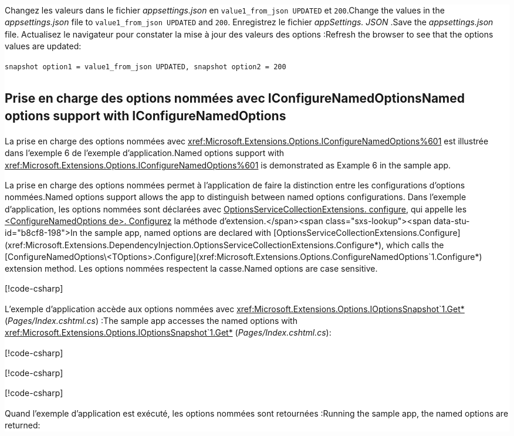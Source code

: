 <span data-ttu-id="b8cf8-192">Changez les valeurs dans le fichier *appsettings.json* en `value1_from_json UPDATED` et `200`.</span><span class="sxs-lookup"><span data-stu-id="b8cf8-192">Change the values in the *appsettings.json* file to `value1_from_json UPDATED` and `200`.</span></span> <span data-ttu-id="b8cf8-193">Enregistrez le fichier *appSettings. JSON* .</span><span class="sxs-lookup"><span data-stu-id="b8cf8-193">Save the *appsettings.json* file.</span></span> <span data-ttu-id="b8cf8-194">Actualisez le navigateur pour constater la mise à jour des valeurs des options :</span><span class="sxs-lookup"><span data-stu-id="b8cf8-194">Refresh the browser to see that the options values are updated:</span></span>

```html
snapshot option1 = value1_from_json UPDATED, snapshot option2 = 200
```

## <a name="named-options-support-with-iconfigurenamedoptions"></a><span data-ttu-id="b8cf8-195">Prise en charge des options nommées avec IConfigureNamedOptions</span><span class="sxs-lookup"><span data-stu-id="b8cf8-195">Named options support with IConfigureNamedOptions</span></span>

<span data-ttu-id="b8cf8-196">La prise en charge des options nommées avec <xref:Microsoft.Extensions.Options.IConfigureNamedOptions%601> est illustrée dans l’exemple 6 de l’exemple d’application.</span><span class="sxs-lookup"><span data-stu-id="b8cf8-196">Named options support with <xref:Microsoft.Extensions.Options.IConfigureNamedOptions%601> is demonstrated as Example 6 in the sample app.</span></span>

<span data-ttu-id="b8cf8-197">La prise en charge des options nommées permet à l’application de faire la distinction entre les configurations d’options nommées.</span><span class="sxs-lookup"><span data-stu-id="b8cf8-197">Named options support allows the app to distinguish between named options configurations.</span></span> <span data-ttu-id="b8cf8-198">Dans l’exemple d’application, les options nommées sont déclarées avec [OptionsServiceCollectionExtensions. configure](xref:Microsoft.Extensions.DependencyInjection.OptionsServiceCollectionExtensions.Configure*), qui appelle les [\<ConfigureNamedOptions de>. Configurez](xref:Microsoft.Extensions.Options.ConfigureNamedOptions`1.Configure*) la méthode d’extension.</span><span class="sxs-lookup"><span data-stu-id="b8cf8-198">In the sample app, named options are declared with [OptionsServiceCollectionExtensions.Configure](xref:Microsoft.Extensions.DependencyInjection.OptionsServiceCollectionExtensions.Configure*), which calls the [ConfigureNamedOptions\<TOptions>.Configure](xref:Microsoft.Extensions.Options.ConfigureNamedOptions`1.Configure*) extension method.</span></span> <span data-ttu-id="b8cf8-199">Les options nommées respectent la casse.</span><span class="sxs-lookup"><span data-stu-id="b8cf8-199">Named options are case sensitive.</span></span>

[!code-csharp[](options/samples/3.x/OptionsSample/Startup.cs?name=snippet_Example6)]

<span data-ttu-id="b8cf8-200">L’exemple d’application accède aux options nommées avec <xref:Microsoft.Extensions.Options.IOptionsSnapshot`1.Get*> (*Pages/Index.cshtml.cs*) :</span><span class="sxs-lookup"><span data-stu-id="b8cf8-200">The sample app accesses the named options with <xref:Microsoft.Extensions.Options.IOptionsSnapshot`1.Get*> (*Pages/Index.cshtml.cs*):</span></span>

[!code-csharp[](options/samples/3.x/OptionsSample/Pages/Index.cshtml.cs?range=13-14)]

[!code-csharp[](options/samples/3.x/OptionsSample/Pages/Index.cshtml.cs?name=snippet2&highlight=6,12-13)]

[!code-csharp[](options/samples/3.x/OptionsSample/Pages/Index.cshtml.cs?name=snippet_Example6)]

<span data-ttu-id="b8cf8-201">Quand l’exemple d’application est exécuté, les options nommées sont retournées :</span><span class="sxs-lookup"><span data-stu-id="b8cf8-201">Running the sample app, the named options are returned:</span></span>
